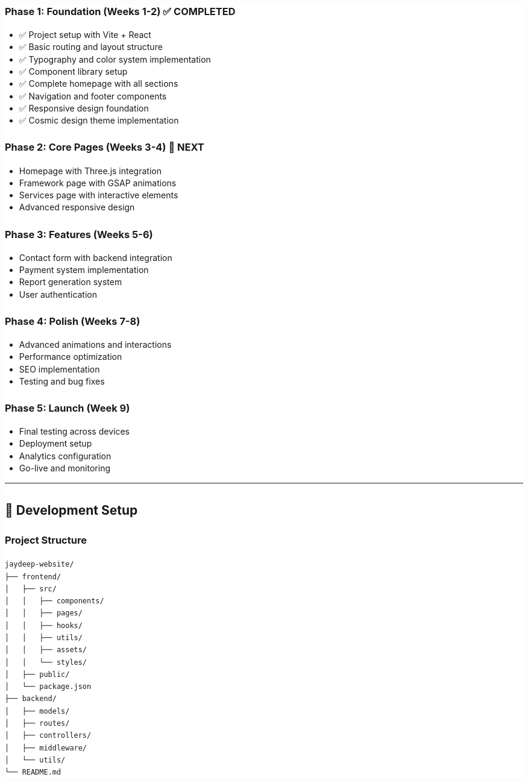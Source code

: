 ### **Phase 1: Foundation (Weeks 1-2) ✅ COMPLETED**
- ✅ Project setup with Vite + React
- ✅ Basic routing and layout structure
- ✅ Typography and color system implementation
- ✅ Component library setup
- ✅ Complete homepage with all sections
- ✅ Navigation and footer components
- ✅ Responsive design foundation
- ✅ Cosmic design theme implementation

### **Phase 2: Core Pages (Weeks 3-4) 🔄 NEXT**
- Homepage with Three.js integration
- Framework page with GSAP animations
- Services page with interactive elements
- Advanced responsive design

### **Phase 3: Features (Weeks 5-6)**
- Contact form with backend integration
- Payment system implementation
- Report generation system
- User authentication

### **Phase 4: Polish (Weeks 7-8)**
- Advanced animations and interactions
- Performance optimization
- SEO implementation
- Testing and bug fixes

### **Phase 5: Launch (Week 9)**
- Final testing across devices
- Deployment setup
- Analytics configuration
- Go-live and monitoring

---

## 🔧 **Development Setup**

### **Project Structure**
```
jaydeep-website/
├── frontend/
│   ├── src/
│   │   ├── components/
│   │   ├── pages/
│   │   ├── hooks/
│   │   ├── utils/
│   │   ├── assets/
│   │   └── styles/
│   ├── public/
│   └── package.json
├── backend/
│   ├── models/
│   ├── routes/
│   ├── controllers/
│   ├── middleware/
│   └── utils/
└── README.md
```

